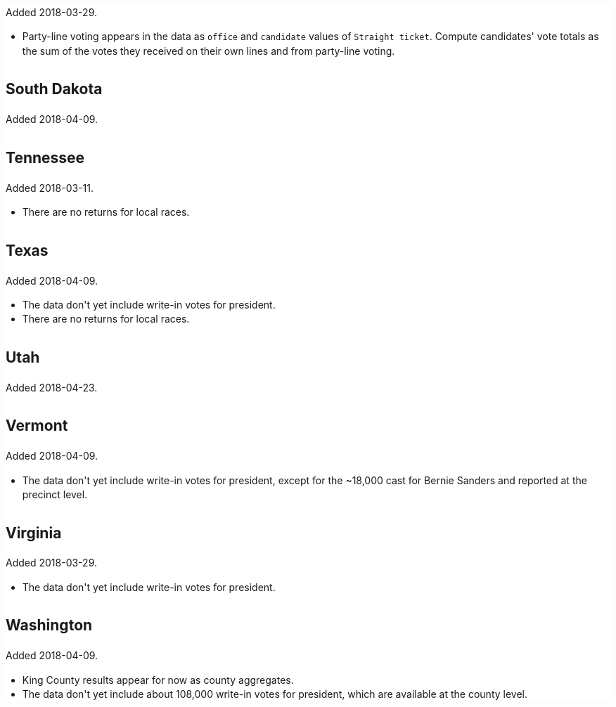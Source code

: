 Added 2018-03-29.

  - Party-line voting appears in the data as `office` and `candidate` values of
`Straight ticket`. Compute candidates' vote totals as the sum of the votes they
received on their own lines and from party-line voting.


## South Dakota

Added 2018-04-09.


## Tennessee

Added 2018-03-11.

  - There are no returns for local races.


## Texas

Added 2018-04-09.

  - The data don't yet include write-in votes for president.
  - There are no returns for local races.


## Utah

Added 2018-04-23.


## Vermont

Added 2018-04-09.

  - The data don't yet include write-in votes for president, except for the ~18,000
cast for Bernie Sanders and reported at the precinct level.


## Virginia

Added 2018-03-29.

  - The data don't yet include write-in votes for president.


## Washington

Added 2018-04-09.

  - King County results appear for now as county aggregates.
  - The data don't yet include about 108,000 write-in votes for president, which
are available at the county level.

